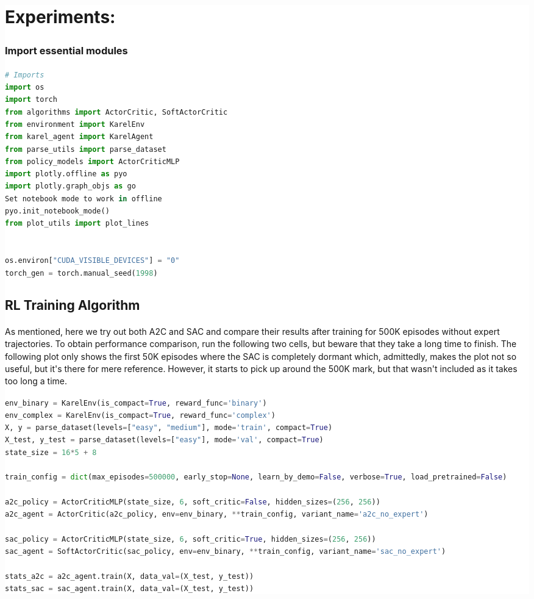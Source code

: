 # Experiments:

### Import essential modules


```python
# Imports
import os
import torch
from algorithms import ActorCritic, SoftActorCritic
from environment import KarelEnv
from karel_agent import KarelAgent
from parse_utils import parse_dataset
from policy_models import ActorCriticMLP
import plotly.offline as pyo
import plotly.graph_objs as go
Set notebook mode to work in offline
pyo.init_notebook_mode()
from plot_utils import plot_lines


os.environ["CUDA_VISIBLE_DEVICES"] = "0"
torch_gen = torch.manual_seed(1998)
```

## RL Training Algorithm
As mentioned, here we try out both A2C and SAC and compare their results after training for 500K episodes without expert trajectories. To obtain performance comparison, run the following two cells, but beware that they take a long time to finish. The following plot only shows the first 50K episodes where the SAC is completely dormant which, admittedly, makes the plot not so useful, but it's there for mere reference. However, it starts to pick up around the 500K mark, but that wasn't included as it takes too long a time.


```python
env_binary = KarelEnv(is_compact=True, reward_func='binary')
env_complex = KarelEnv(is_compact=True, reward_func='complex')
X, y = parse_dataset(levels=["easy", "medium"], mode='train', compact=True)
X_test, y_test = parse_dataset(levels=["easy"], mode='val', compact=True)
state_size = 16*5 + 8

train_config = dict(max_episodes=500000, early_stop=None, learn_by_demo=False, verbose=True, load_pretrained=False)

a2c_policy = ActorCriticMLP(state_size, 6, soft_critic=False, hidden_sizes=(256, 256))
a2c_agent = ActorCritic(a2c_policy, env=env_binary, **train_config, variant_name='a2c_no_expert')

sac_policy = ActorCriticMLP(state_size, 6, soft_critic=True, hidden_sizes=(256, 256))
sac_agent = SoftActorCritic(sac_policy, env=env_binary, **train_config, variant_name='sac_no_expert')

stats_a2c = a2c_agent.train(X, data_val=(X_test, y_test))
stats_sac = sac_agent.train(X, data_val=(X_test, y_test))
```
